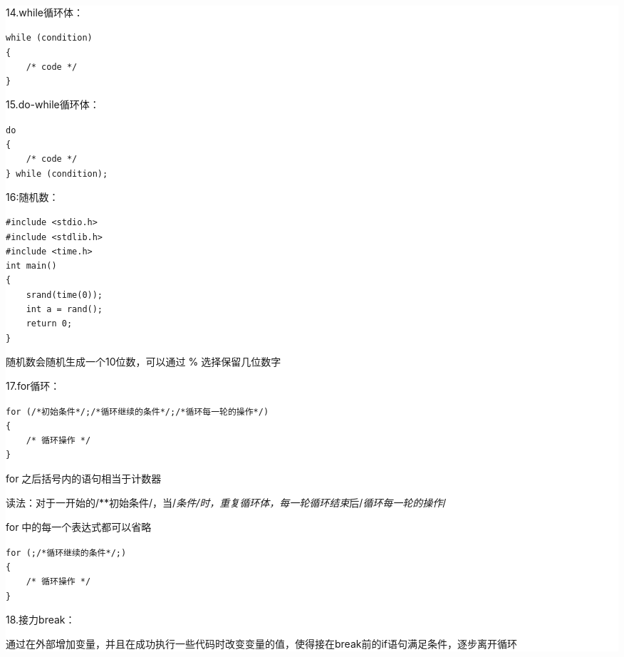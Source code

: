 14.while循环体：

````
while (condition)
{
    /* code */
}
````

15.do-while循环体：

````
do
{
    /* code */
} while (condition);
````

16:随机数：

````
#include <stdio.h>
#include <stdlib.h>
#include <time.h>
int main()
{
    srand(time(0));
    int a = rand();
    return 0;
}
````

随机数会随机生成一个10位数，可以通过 % 选择保留几位数字

17.for循环：

````
for (/*初始条件*/;/*循环继续的条件*/;/*循环每一轮的操作*/)
{
    /* 循环操作 */
}
````

for 之后括号内的语句相当于计数器

读法：对于一开始的/**初始条件/，当/*条件/时，重复循环体，每一轮循环结束*后/*循环每一轮的操作*/

for 中的每一个表达式都可以省略

````
for (;/*循环继续的条件*/;)
{
    /* 循环操作 */
}
````

18.接力break：

通过在外部增加变量，并且在成功执行一些代码时改变变量的值，使得接在break前的if语句满足条件，逐步离开循环
